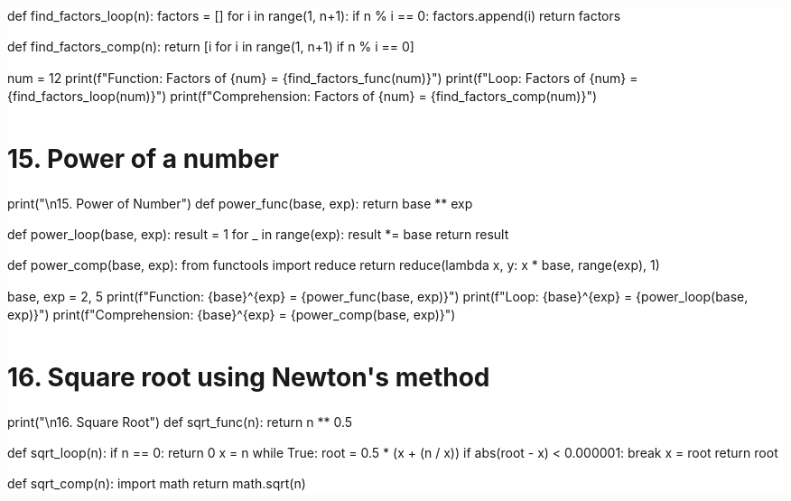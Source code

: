 def find_factors_loop(n):
    factors = []
    for i in range(1, n+1):
        if n % i == 0:
            factors.append(i)
    return factors

def find_factors_comp(n):
    return [i for i in range(1, n+1) if n % i == 0]

num = 12
print(f"Function: Factors of {num} = {find_factors_func(num)}")
print(f"Loop: Factors of {num} = {find_factors_loop(num)}")
print(f"Comprehension: Factors of {num} = {find_factors_comp(num)}")

# 15. Power of a number
print("\n15. Power of Number")
def power_func(base, exp):
    return base ** exp

def power_loop(base, exp):
    result = 1
    for _ in range(exp):
        result *= base
    return result

def power_comp(base, exp):
    from functools import reduce
    return reduce(lambda x, y: x * base, range(exp), 1)

base, exp = 2, 5
print(f"Function: {base}^{exp} = {power_func(base, exp)}")
print(f"Loop: {base}^{exp} = {power_loop(base, exp)}")
print(f"Comprehension: {base}^{exp} = {power_comp(base, exp)}")

# 16. Square root using Newton's method
print("\n16. Square Root")
def sqrt_func(n):
    return n ** 0.5

def sqrt_loop(n):
    if n == 0: return 0
    x = n
    while True:
        root = 0.5 * (x + (n / x))
        if abs(root - x) < 0.000001:
            break
        x = root
    return root

def sqrt_comp(n):
    import math
    return math.sqrt(n)
